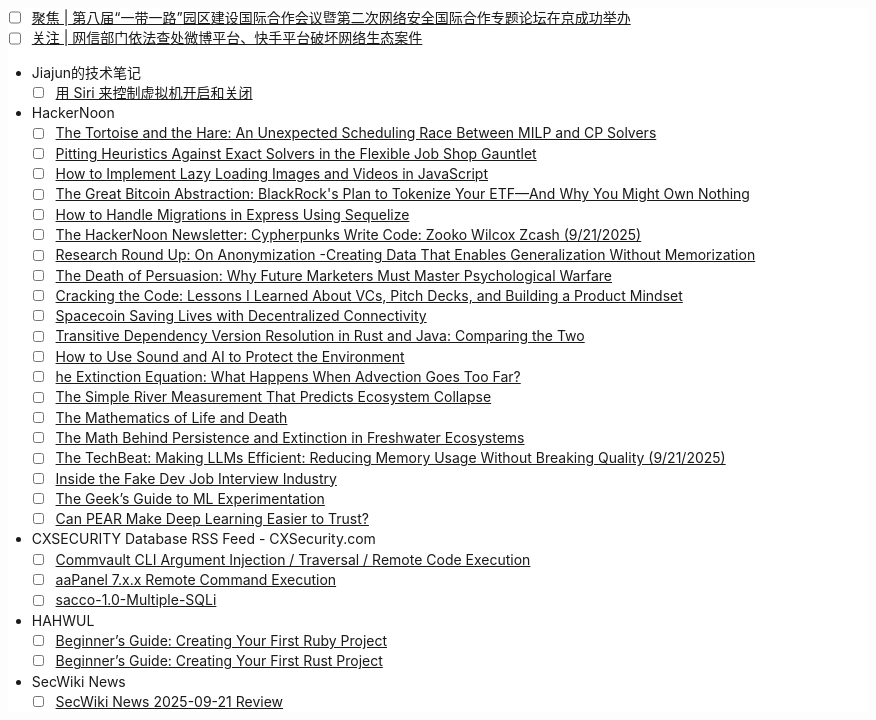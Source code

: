   - [ ] [聚焦 | 第八届“一带一路”园区建设国际合作会议暨第二次网络安全国际合作专题论坛在京成功举办](https://mp.weixin.qq.com/s?__biz=MzA5MzE5MDAzOA==&mid=2664249810&idx=3&sn=4e8f72748631bb9aff2a3c8b2c3b24b7)
  - [ ] [关注 | 网信部门依法查处微博平台、快手平台破坏网络生态案件](https://mp.weixin.qq.com/s?__biz=MzA5MzE5MDAzOA==&mid=2664249810&idx=4&sn=f91b31714b0452d25305c6107f4e58e7)
- Jiajun的技术笔记
  - [ ] [用 Siri 来控制虚拟机开启和关闭](https://jiajunhuang.com/articles/2025_09_21-siri_ssh.md.html)
- HackerNoon
  - [ ] [The Tortoise and the Hare: An Unexpected Scheduling Race Between MILP and CP Solvers](https://hackernoon.com/the-tortoise-and-the-hare-an-unexpected-scheduling-race-between-milp-and-cp-solvers?source=rss)
  - [ ] [Pitting Heuristics Against Exact Solvers in the Flexible Job Shop Gauntlet](https://hackernoon.com/pitting-heuristics-against-exact-solvers-in-the-flexible-job-shop-gauntlet?source=rss)
  - [ ] [How to Implement Lazy Loading Images and Videos in JavaScript](https://hackernoon.com/how-to-implement-lazy-loading-images-and-videos-in-javascript?source=rss)
  - [ ] [The Great Bitcoin Abstraction: BlackRock's Plan to Tokenize Your ETF—And Why You Might Own Nothing](https://hackernoon.com/the-great-bitcoin-abstraction-blackrocks-plan-to-tokenize-your-etfand-why-you-might-own-nothing?source=rss)
  - [ ] [How to Handle Migrations in Express Using Sequelize](https://hackernoon.com/how-to-handle-migrations-in-express-using-sequelize?source=rss)
  - [ ] [The HackerNoon Newsletter: Cypherpunks Write Code: Zooko Wilcox  Zcash (9/21/2025)](https://hackernoon.com/9-21-2025-newsletter?source=rss)
  - [ ] [Research Round Up: On Anonymization -Creating Data That Enables Generalization Without Memorization](https://hackernoon.com/research-round-up-on-anonymization-creating-data-that-enables-generalization-without-memorization?source=rss)
  - [ ] [The Death of Persuasion: Why Future Marketers Must Master Psychological Warfare](https://hackernoon.com/the-death-of-persuasion-why-future-marketers-must-master-psychological-warfare?source=rss)
  - [ ] [Cracking the Code: Lessons I Learned About VCs, Pitch Decks, and Building a Product Mindset](https://hackernoon.com/cracking-the-code-lessons-i-learned-about-vcs-pitch-decks-and-building-a-product-mindset?source=rss)
  - [ ] [Spacecoin Saving Lives with Decentralized Connectivity](https://hackernoon.com/spacecoin-saving-lives-with-decentralized-connectivity?source=rss)
  - [ ] [Transitive Dependency Version Resolution in Rust and Java: Comparing the Two](https://hackernoon.com/transitive-dependency-version-resolution-in-rust-and-java-comparing-the-two?source=rss)
  - [ ] [How to Use Sound and AI to Protect the Environment](https://hackernoon.com/how-to-use-sound-and-ai-to-protect-the-environment?source=rss)
  - [ ] [he Extinction Equation: What Happens When Advection Goes Too Far?](https://hackernoon.com/he-extinction-equation-what-happens-when-advection-goes-too-far?source=rss)
  - [ ] [The Simple River Measurement That Predicts Ecosystem Collapse](https://hackernoon.com/the-simple-river-measurement-that-predicts-ecosystem-collapse?source=rss)
  - [ ] [The Mathematics of Life and Death](https://hackernoon.com/the-mathematics-of-life-and-death?source=rss)
  - [ ] [The Math Behind Persistence and Extinction in Freshwater Ecosystems](https://hackernoon.com/the-math-behind-persistence-and-extinction-in-freshwater-ecosystems?source=rss)
  - [ ] [The TechBeat: Making LLMs Efficient: Reducing Memory Usage Without Breaking Quality (9/21/2025)](https://hackernoon.com/9-21-2025-techbeat?source=rss)
  - [ ] [Inside the Fake Dev Job Interview Industry](https://hackernoon.com/inside-the-fake-dev-job-interview-industry?source=rss)
  - [ ] [The Geek’s Guide to ML Experimentation](https://hackernoon.com/the-geeks-guide-to-ml-experimentation?source=rss)
  - [ ] [Can PEAR Make Deep Learning Easier to Trust?](https://hackernoon.com/can-pear-make-deep-learning-easier-to-trust?source=rss)
- CXSECURITY Database RSS Feed - CXSecurity.com
  - [ ] [Commvault CLI Argument Injection / Traversal / Remote Code Execution](https://cxsecurity.com/issue/WLB-2025090011)
  - [ ] [aaPanel 7.x.x Remote Command Execution](https://cxsecurity.com/issue/WLB-2025090010)
  - [ ] [sacco-1.0-Multiple-SQLi](https://cxsecurity.com/issue/WLB-2025090009)
- HAHWUL
  - [ ] [Beginner’s Guide: Creating Your First Ruby Project](https://www.hahwul.com/dev/ruby/noob-beginners-guide-in-ruby/)
  - [ ] [Beginner’s Guide: Creating Your First Rust Project](https://www.hahwul.com/dev/rust/noob-beginners-guide-in-rust/)
- SecWiki News
  - [ ] [SecWiki News 2025-09-21 Review](http://www.sec-wiki.com/?2025-09-21)